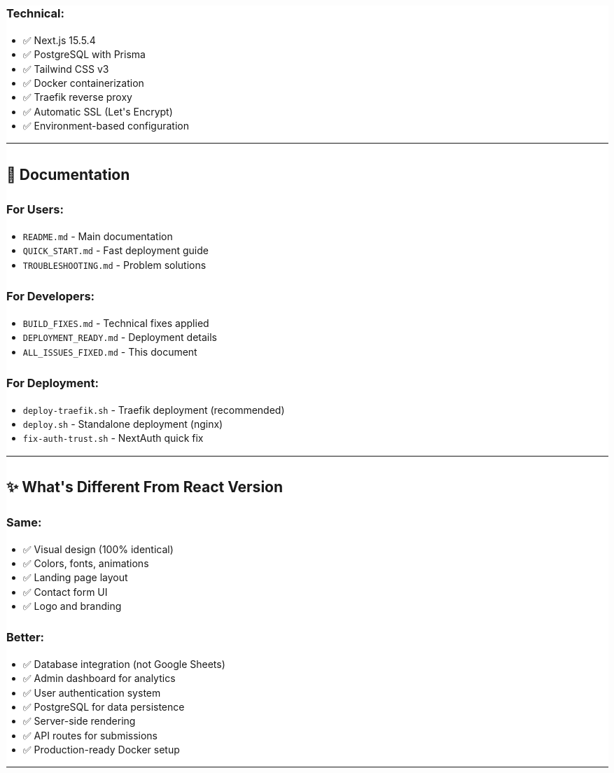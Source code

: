 ### Technical:
- ✅ Next.js 15.5.4
- ✅ PostgreSQL with Prisma
- ✅ Tailwind CSS v3
- ✅ Docker containerization
- ✅ Traefik reverse proxy
- ✅ Automatic SSL (Let's Encrypt)
- ✅ Environment-based configuration

---

## 📝 Documentation

### For Users:
- `README.md` - Main documentation
- `QUICK_START.md` - Fast deployment guide
- `TROUBLESHOOTING.md` - Problem solutions

### For Developers:
- `BUILD_FIXES.md` - Technical fixes applied
- `DEPLOYMENT_READY.md` - Deployment details
- `ALL_ISSUES_FIXED.md` - This document

### For Deployment:
- `deploy-traefik.sh` - Traefik deployment (recommended)
- `deploy.sh` - Standalone deployment (nginx)
- `fix-auth-trust.sh` - NextAuth quick fix

---

## ✨ What's Different From React Version

### Same:
- ✅ Visual design (100% identical)
- ✅ Colors, fonts, animations
- ✅ Landing page layout
- ✅ Contact form UI
- ✅ Logo and branding

### Better:
- ✅ Database integration (not Google Sheets)
- ✅ Admin dashboard for analytics
- ✅ User authentication system
- ✅ PostgreSQL for data persistence
- ✅ Server-side rendering
- ✅ API routes for submissions
- ✅ Production-ready Docker setup

---
